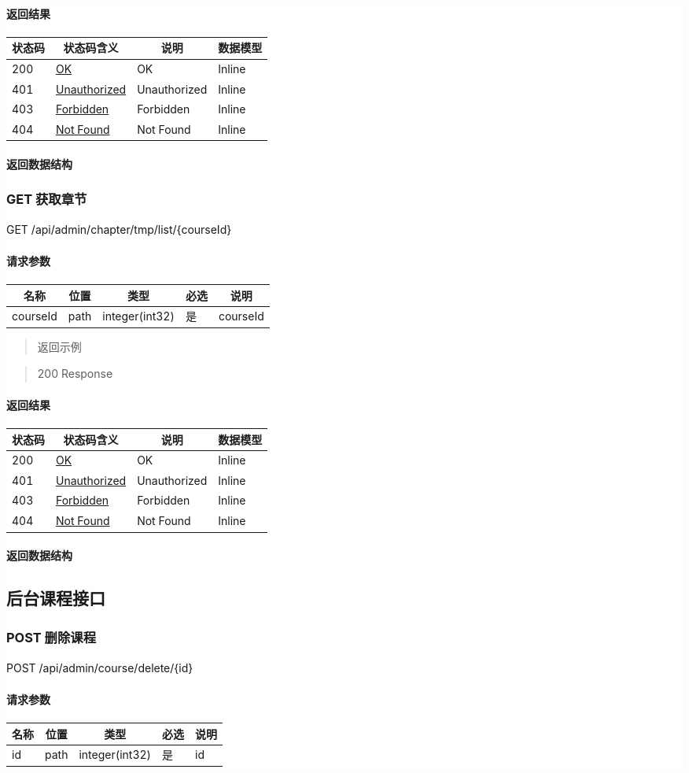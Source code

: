 #### 返回结果

| 状态码 | 状态码含义                                                   | 说明         | 数据模型 |
| ------ | ------------------------------------------------------------ | ------------ | -------- |
| 200    | [OK](https://tools.ietf.org/html/rfc7231#section-6.3.1)      | OK           | Inline   |
| 401    | [Unauthorized](https://tools.ietf.org/html/rfc7235#section-3.1) | Unauthorized | Inline   |
| 403    | [Forbidden](https://tools.ietf.org/html/rfc7231#section-6.5.3) | Forbidden    | Inline   |
| 404    | [Not Found](https://tools.ietf.org/html/rfc7231#section-6.5.4) | Not Found    | Inline   |

#### 返回数据结构



### GET 获取章节

GET /api/admin/chapter/tmp/list/{courseId}

#### 请求参数

| 名称     | 位置 | 类型           | 必选 | 说明     |
| -------- | ---- | -------------- | ---- | -------- |
| courseId | path | integer(int32) | 是   | courseId |

> 返回示例

> 200 Response

#### 返回结果

| 状态码 | 状态码含义                                                   | 说明         | 数据模型 |
| ------ | ------------------------------------------------------------ | ------------ | -------- |
| 200    | [OK](https://tools.ietf.org/html/rfc7231#section-6.3.1)      | OK           | Inline   |
| 401    | [Unauthorized](https://tools.ietf.org/html/rfc7235#section-3.1) | Unauthorized | Inline   |
| 403    | [Forbidden](https://tools.ietf.org/html/rfc7231#section-6.5.3) | Forbidden    | Inline   |
| 404    | [Not Found](https://tools.ietf.org/html/rfc7231#section-6.5.4) | Not Found    | Inline   |

#### 返回数据结构

## 后台课程接口



### POST 删除课程

POST /api/admin/course/delete/{id}

#### 请求参数

| 名称 | 位置 | 类型           | 必选 | 说明 |
| ---- | ---- | -------------- | ---- | ---- |
| id   | path | integer(int32) | 是   | id   |
